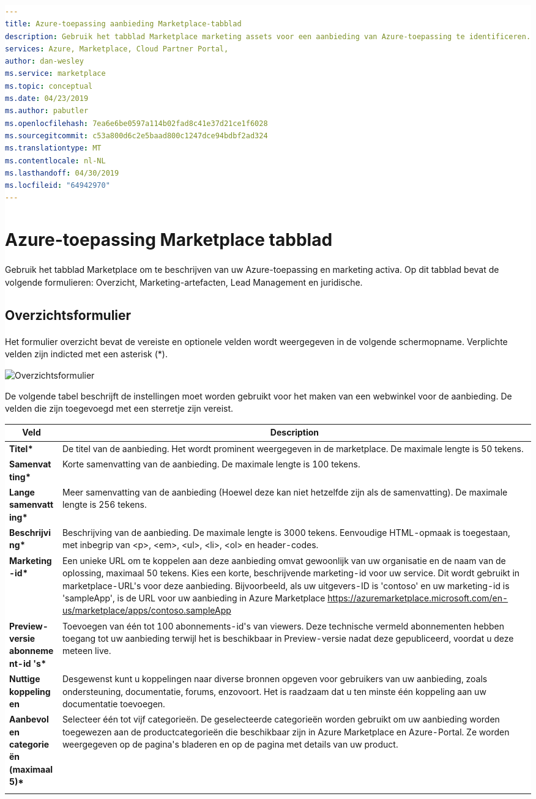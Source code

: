 ```yaml
---
title: Azure-toepassing aanbieding Marketplace-tabblad
description: Gebruik het tabblad Marketplace marketing assets voor een aanbieding van Azure-toepassing te identificeren.
services: Azure, Marketplace, Cloud Partner Portal,
author: dan-wesley
ms.service: marketplace
ms.topic: conceptual
ms.date: 04/23/2019
ms.author: pabutler
ms.openlocfilehash: 7ea6e6be0597a114b02fad8c41e37d21ce1f6028
ms.sourcegitcommit: c53a800d6c2e5baad800c1247dce94bdbf2ad324
ms.translationtype: MT
ms.contentlocale: nl-NL
ms.lasthandoff: 04/30/2019
ms.locfileid: "64942970"
---
```

# <a name="azure-application-marketplace-tab"></a>Azure-toepassing Marketplace tabblad

Gebruik het tabblad Marketplace om te beschrijven van uw Azure-toepassing en marketing activa. Op dit tabblad bevat de volgende formulieren: Overzicht, Marketing-artefacten, Lead Management en juridische.

## <a name="overview-form"></a>Overzichtsformulier

Het formulier overzicht bevat de vereiste en optionele velden wordt weergegeven in de volgende schermopname. Verplichte velden zijn indicted met een asterisk (*).

![Overzichtsformulier](./media/azureapp-marketplace-overview.png)

De volgende tabel beschrijft de instellingen moet worden gebruikt voor het maken van een webwinkel voor de aanbieding.   De velden die zijn toegevoegd met een sterretje zijn vereist.

|      Veld         |    Description    |
|  ---------------   |  ---------------  |
| **Titel\***        | De titel van de aanbieding. Het wordt prominent weergegeven in de marketplace. De maximale lengte is 50 tekens. |
| **Samenvatting\***      | Korte samenvatting van de aanbieding. De maximale lengte is 100 tekens.           |
| **Lange samenvatting\*** | Meer samenvatting van de aanbieding (Hoewel deze kan niet hetzelfde zijn als de samenvatting). De maximale lengte is 256 tekens.           |
| **Beschrijving\***  | Beschrijving van de aanbieding. De maximale lengte is 3000 tekens. Eenvoudige HTML-opmaak is toegestaan, met inbegrip van &lt;p&gt;, &lt;em&gt;, &lt;ul&gt;, &lt;li&gt;, &lt;ol&gt; en header-codes.  |
| **Marketing-id\*** | Een unieke URL om te koppelen aan deze aanbieding omvat gewoonlijk van uw organisatie en de naam van de oplossing, maximaal 50 tekens. Kies een korte, beschrijvende marketing-id voor uw service. Dit wordt gebruikt in marketplace-URL's voor deze aanbieding. Bijvoorbeeld, als uw uitgevers-ID is 'contoso' en uw marketing-id is 'sampleApp', is de URL voor uw aanbieding in Azure Marketplace https://azuremarketplace.microsoft.com/en-us/marketplace/apps/contoso.sampleApp  
| **Preview-versie abonnement-id 's\*** | Toevoegen van één tot 100 abonnements-id's van viewers. Deze technische vermeld abonnementen hebben toegang tot uw aanbieding terwijl het is beschikbaar in Preview-versie nadat deze gepubliceerd, voordat u deze meteen live.          |
| **Nuttige koppelingen**    | Desgewenst kunt u koppelingen naar diverse bronnen opgeven voor gebruikers van uw aanbieding, zoals ondersteuning, documentatie, forums, enzovoort.  Het is raadzaam dat u ten minste één koppeling aan uw documentatie toevoegen.            |
| **Aanbevolen categorieën (maximaal 5)\*** | Selecteer één tot vijf categorieën. De geselecteerde categorieën worden gebruikt om uw aanbieding worden toegewezen aan de productcategorieën die beschikbaar zijn in Azure Marketplace en Azure-Portal. Ze worden weergegeven op de pagina's bladeren en op de pagina met details van uw product. |
|  |  |

